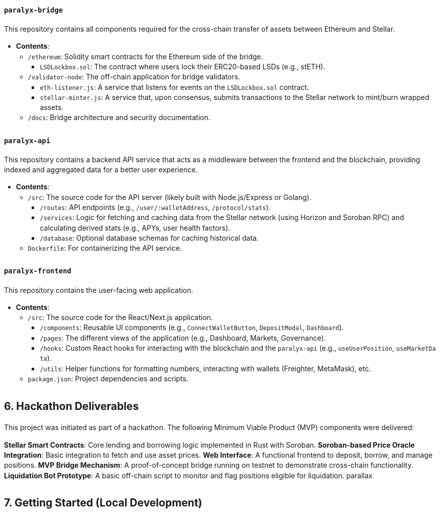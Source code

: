 ### `paralyx-bridge`

This repository contains all components required for the cross-chain transfer of assets between Ethereum and Stellar.

  * **Contents**:
      * `/ethereum`: Solidity smart contracts for the Ethereum side of the bridge.
          * `LSDLockbox.sol`: The contract where users lock their ERC20-based LSDs (e.g., stETH).
      * `/validator-node`: The off-chain application for bridge validators.
          * `eth-listener.js`: A service that listens for events on the `LSDLockbox.sol` contract.
          * `stellar-minter.js`: A service that, upon consensus, submits transactions to the Stellar network to mint/burn wrapped assets.
      * `/docs`: Bridge architecture and security documentation.

### `paralyx-api`

This repository contains a backend API service that acts as a middleware between the frontend and the blockchain, providing indexed and aggregated data for a better user experience.

  * **Contents**:
      * `/src`: The source code for the API server (likely built with Node.js/Express or Golang).
          * `/routes`: API endpoints (e.g., `/user/:walletAddress`, `/protocol/stats`).
          * `/services`: Logic for fetching and caching data from the Stellar network (using Horizon and Soroban RPC) and calculating derived stats (e.g., APYs, user health factors).
          * `/database`: Optional database schemas for caching historical data.
      * `Dockerfile`: For containerizing the API service.

### `paralyx-frontend`

This repository contains the user-facing web application.

  * **Contents**:
      * `/src`: The source code for the React/Next.js application.
          * `/components`: Reusable UI components (e.g., `ConnectWalletButton`, `DepositModal`, `Dashboard`).
          * `/pages`: The different views of the application (e.g., Dashboard, Markets, Governance).
          * `/hooks`: Custom React hooks for interacting with the blockchain and the `paralyx-api` (e.g., `useUserPosition`, `useMarketData`).
          * `/utils`: Helper functions for formatting numbers, interacting with wallets (Freighter, MetaMask), etc.
      * `package.json`: Project dependencies and scripts.

## 6\. Hackathon Deliverables

This project was initiated as part of a hackathon. The following Minimum Viable Product (MVP) components were delivered:

 **Stellar Smart Contracts**: Core lending and borrowing logic implemented in Rust with Soroban.
 **Soroban-based Price Oracle Integration**: Basic integration to fetch and use asset prices.
 **Web Interface**: A functional frontend to deposit, borrow, and manage positions.
 **MVP Bridge Mechanism**: A proof-of-concept bridge running on testnet to demonstrate cross-chain functionality.
 **Liquidation Bot Prototype**: A basic off-chain script to monitor and flag positions eligible for liquidation.
parallax
## 7\. Getting Started (Local Development)
